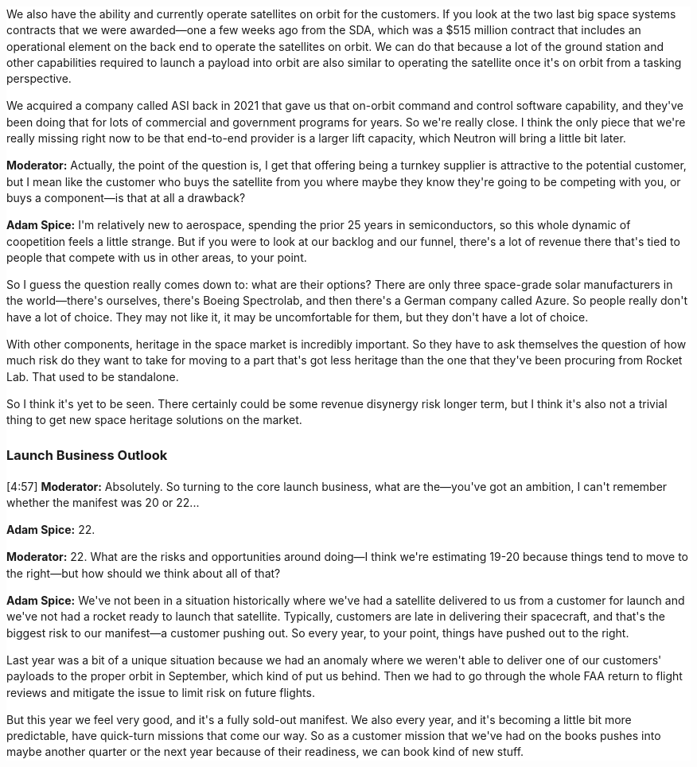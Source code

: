We also have the ability and currently operate satellites on orbit for the customers. If you look at the two last big space systems contracts that we were awarded—one a few weeks ago from the SDA, which was a $515 million contract that includes an operational element on the back end to operate the satellites on orbit. We can do that because a lot of the ground station and other capabilities required to launch a payload into orbit are also similar to operating the satellite once it's on orbit from a tasking perspective.

We acquired a company called ASI back in 2021 that gave us that on-orbit command and control software capability, and they've been doing that for lots of commercial and government programs for years. So we're really close. I think the only piece that we're really missing right now to be that end-to-end provider is a larger lift capacity, which Neutron will bring a little bit later.

**Moderator:** Actually, the point of the question is, I get that offering being a turnkey supplier is attractive to the potential customer, but I mean like the customer who buys the satellite from you where maybe they know they're going to be competing with you, or buys a component—is that at all a drawback?

**Adam Spice:** I'm relatively new to aerospace, spending the prior 25 years in semiconductors, so this whole dynamic of coopetition feels a little strange. But if you were to look at our backlog and our funnel, there's a lot of revenue there that's tied to people that compete with us in other areas, to your point.

So I guess the question really comes down to: what are their options? There are only three space-grade solar manufacturers in the world—there's ourselves, there's Boeing Spectrolab, and then there's a German company called Azure. So people really don't have a lot of choice. They may not like it, it may be uncomfortable for them, but they don't have a lot of choice.

With other components, heritage in the space market is incredibly important. So they have to ask themselves the question of how much risk do they want to take for moving to a part that's got less heritage than the one that they've been procuring from Rocket Lab. That used to be standalone.

So I think it's yet to be seen. There certainly could be some revenue disynergy risk longer term, but I think it's also not a trivial thing to get new space heritage solutions on the market.

### Launch Business Outlook

[4:57] **Moderator:** Absolutely. So turning to the core launch business, what are the—you've got an ambition, I can't remember whether the manifest was 20 or 22...

**Adam Spice:** 22.

**Moderator:** 22. What are the risks and opportunities around doing—I think we're estimating 19-20 because things tend to move to the right—but how should we think about all of that?

**Adam Spice:** We've not been in a situation historically where we've had a satellite delivered to us from a customer for launch and we've not had a rocket ready to launch that satellite. Typically, customers are late in delivering their spacecraft, and that's the biggest risk to our manifest—a customer pushing out. So every year, to your point, things have pushed out to the right.

Last year was a bit of a unique situation because we had an anomaly where we weren't able to deliver one of our customers' payloads to the proper orbit in September, which kind of put us behind. Then we had to go through the whole FAA return to flight reviews and mitigate the issue to limit risk on future flights.

But this year we feel very good, and it's a fully sold-out manifest. We also every year, and it's becoming a little bit more predictable, have quick-turn missions that come our way. So as a customer mission that we've had on the books pushes into maybe another quarter or the next year because of their readiness, we can book kind of new stuff.
